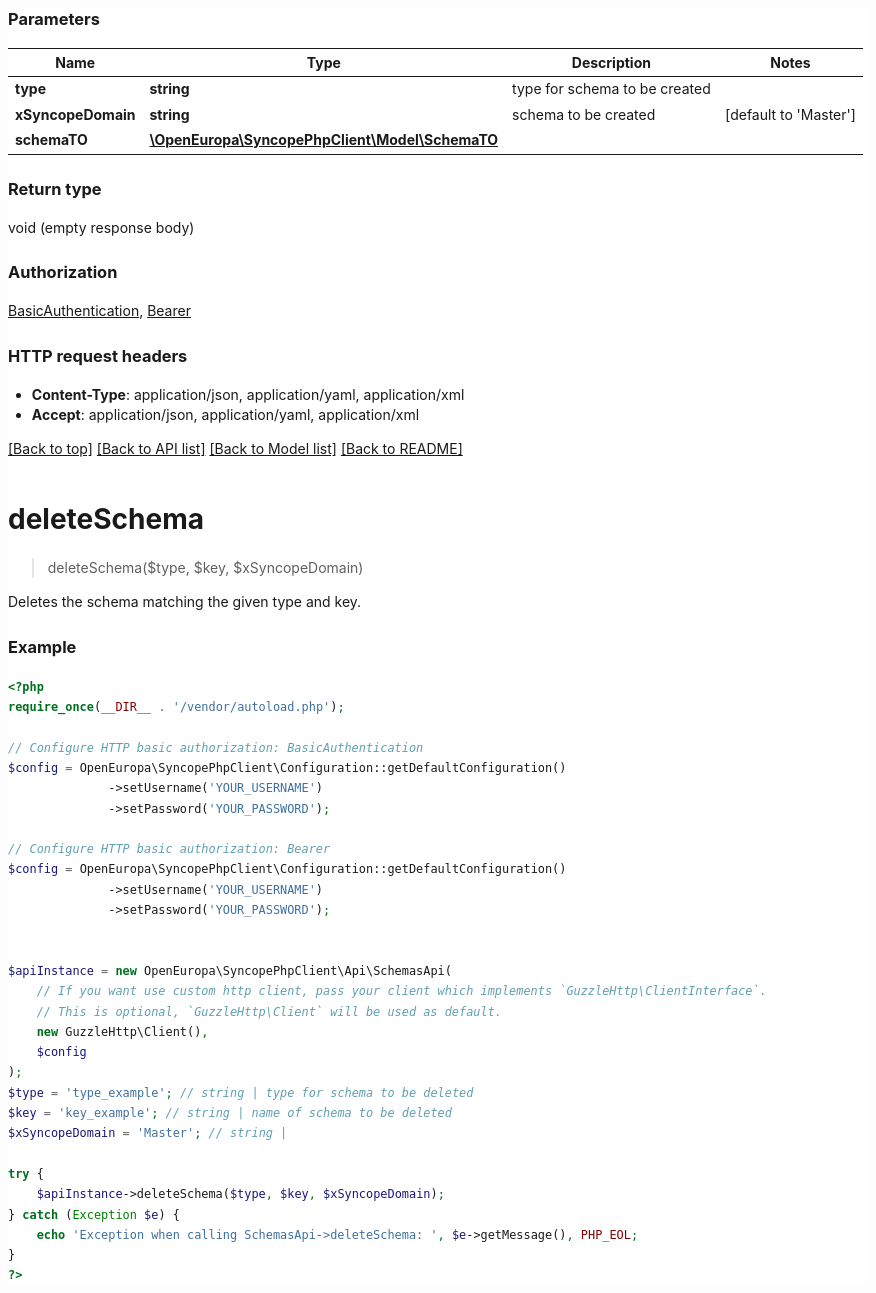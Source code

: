 ### Parameters

Name | Type | Description  | Notes
------------- | ------------- | ------------- | -------------
 **type** | **string**| type for schema to be created |
 **xSyncopeDomain** | **string**| schema to be created | [default to &#39;Master&#39;]
 **schemaTO** | [**\OpenEuropa\SyncopePhpClient\Model\SchemaTO**](../Model/SchemaTO.md)|  |

### Return type

void (empty response body)

### Authorization

[BasicAuthentication](../../README.md#BasicAuthentication), [Bearer](../../README.md#Bearer)

### HTTP request headers

 - **Content-Type**: application/json, application/yaml, application/xml
 - **Accept**: application/json, application/yaml, application/xml

[[Back to top]](#) [[Back to API list]](../../README.md#documentation-for-api-endpoints) [[Back to Model list]](../../README.md#documentation-for-models) [[Back to README]](../../README.md)

# **deleteSchema**
> deleteSchema($type, $key, $xSyncopeDomain)

Deletes the schema matching the given type and key.

### Example
```php
<?php
require_once(__DIR__ . '/vendor/autoload.php');

// Configure HTTP basic authorization: BasicAuthentication
$config = OpenEuropa\SyncopePhpClient\Configuration::getDefaultConfiguration()
              ->setUsername('YOUR_USERNAME')
              ->setPassword('YOUR_PASSWORD');

// Configure HTTP basic authorization: Bearer
$config = OpenEuropa\SyncopePhpClient\Configuration::getDefaultConfiguration()
              ->setUsername('YOUR_USERNAME')
              ->setPassword('YOUR_PASSWORD');


$apiInstance = new OpenEuropa\SyncopePhpClient\Api\SchemasApi(
    // If you want use custom http client, pass your client which implements `GuzzleHttp\ClientInterface`.
    // This is optional, `GuzzleHttp\Client` will be used as default.
    new GuzzleHttp\Client(),
    $config
);
$type = 'type_example'; // string | type for schema to be deleted
$key = 'key_example'; // string | name of schema to be deleted
$xSyncopeDomain = 'Master'; // string | 

try {
    $apiInstance->deleteSchema($type, $key, $xSyncopeDomain);
} catch (Exception $e) {
    echo 'Exception when calling SchemasApi->deleteSchema: ', $e->getMessage(), PHP_EOL;
}
?>
```
